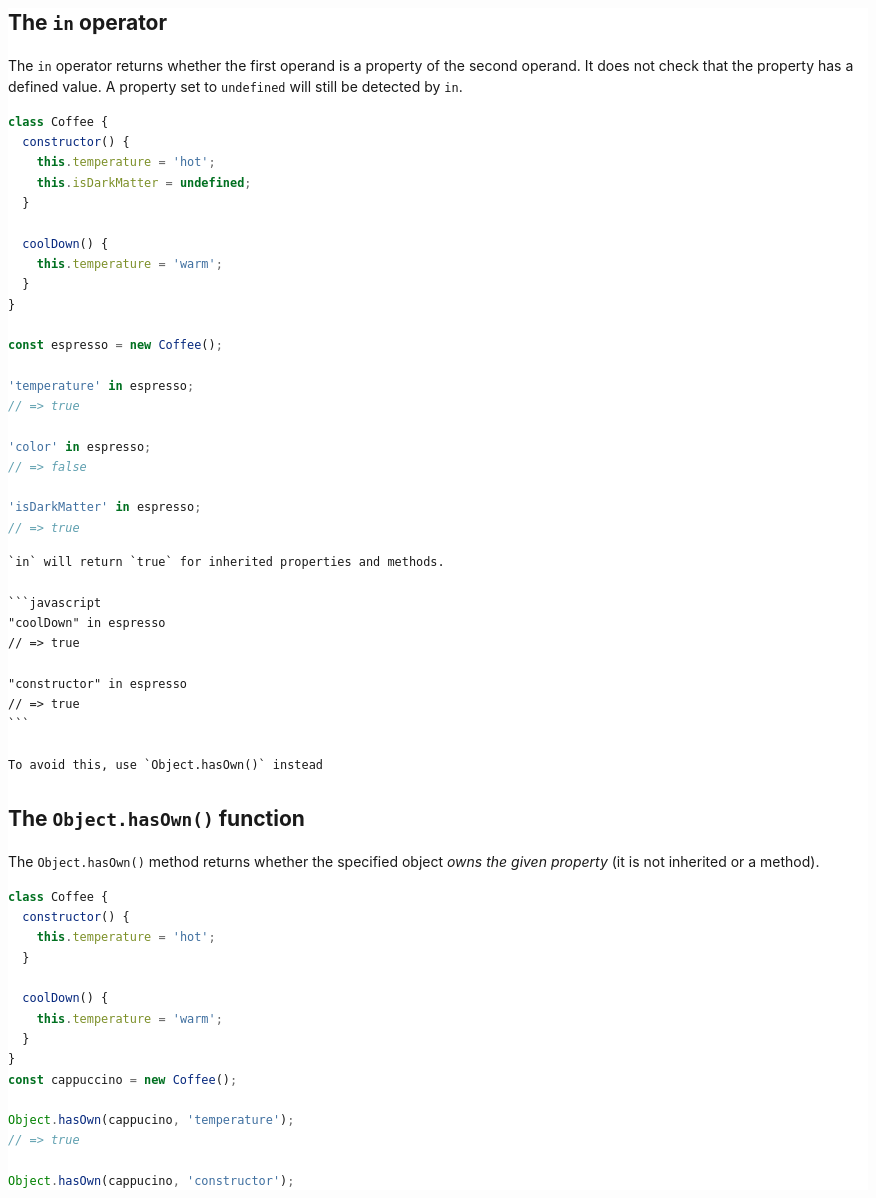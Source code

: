 ## The `in` operator

The `in` operator returns whether the first operand is a property of the second operand.
It does not check that the property has a defined value.
A property set to `undefined` will still be detected by `in`.

```javascript
class Coffee {
  constructor() {
    this.temperature = 'hot';
    this.isDarkMatter = undefined;
  }

  coolDown() {
    this.temperature = 'warm';
  }
}

const espresso = new Coffee();

'temperature' in espresso;
// => true

'color' in espresso;
// => false

'isDarkMatter' in espresso;
// => true
```

````exercism/note
`in` will return `true` for inherited properties and methods.

```javascript
"coolDown" in espresso
// => true

"constructor" in espresso
// => true
```

To avoid this, use `Object.hasOwn()` instead
````

## The `Object.hasOwn()` function

The `Object.hasOwn()` method returns whether the specified object _owns the given property_ (it is not inherited or a method).

```javascript
class Coffee {
  constructor() {
    this.temperature = 'hot';
  }

  coolDown() {
    this.temperature = 'warm';
  }
}
const cappuccino = new Coffee();

Object.hasOwn(cappucino, 'temperature');
// => true

Object.hasOwn(cappucino, 'constructor');
```